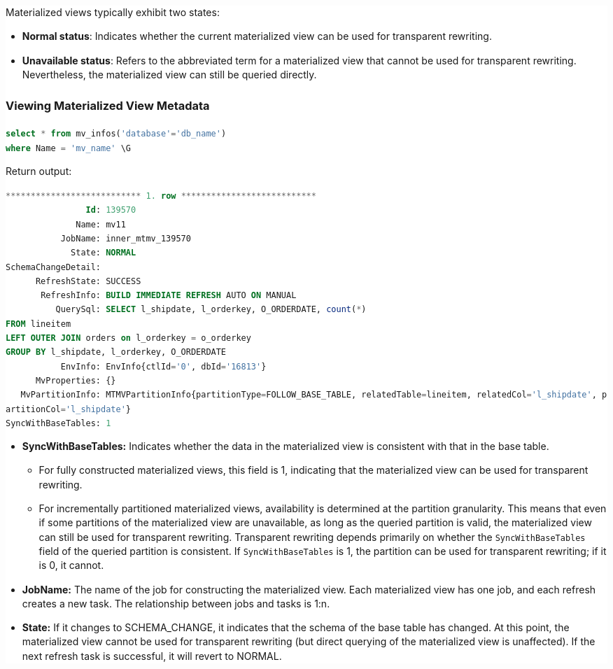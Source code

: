 Materialized views typically exhibit two states:

- **Normal status**: Indicates whether the current materialized view can be used for transparent rewriting.

- **Unavailable status**: Refers to the abbreviated term for a materialized view that cannot be used for transparent rewriting. Nevertheless, the materialized view can still be queried directly.

### Viewing Materialized View Metadata

```sql
select * from mv_infos('database'='db_name')
where Name = 'mv_name' \G 
```

Return output:

```sql
*************************** 1. row ***************************
                Id: 139570
              Name: mv11
           JobName: inner_mtmv_139570
             State: NORMAL
SchemaChangeDetail: 
      RefreshState: SUCCESS
       RefreshInfo: BUILD IMMEDIATE REFRESH AUTO ON MANUAL
          QuerySql: SELECT l_shipdate, l_orderkey, O_ORDERDATE, count(*)
FROM lineitem  
LEFT OUTER JOIN orders on l_orderkey = o_orderkey
GROUP BY l_shipdate, l_orderkey, O_ORDERDATE
           EnvInfo: EnvInfo{ctlId='0', dbId='16813'}
      MvProperties: {}
   MvPartitionInfo: MTMVPartitionInfo{partitionType=FOLLOW_BASE_TABLE, relatedTable=lineitem, relatedCol='l_shipdate', partitionCol='l_shipdate'}
SyncWithBaseTables: 1
```

- **SyncWithBaseTables:** Indicates whether the data in the materialized view is consistent with that in the base table.
  
  - For fully constructed materialized views, this field is 1, indicating that the materialized view can be used for transparent rewriting.
  
  - For incrementally partitioned materialized views, availability is determined at the partition granularity. This means that even if some partitions of the materialized view are unavailable, as long as the queried partition is valid, the materialized view can still be used for transparent rewriting. Transparent rewriting depends primarily on whether the `SyncWithBaseTables` field of the queried partition is consistent. If `SyncWithBaseTables` is 1, the partition can be used for transparent rewriting; if it is 0, it cannot.

- **JobName:** The name of the job for constructing the materialized view. Each materialized view has one job, and each refresh creates a new task. The relationship between jobs and tasks is 1:n.

- **State:** If it changes to SCHEMA_CHANGE, it indicates that the schema of the base table has changed. At this point, the materialized view cannot be used for transparent rewriting (but direct querying of the materialized view is unaffected). If the next refresh task is successful, it will revert to NORMAL.
